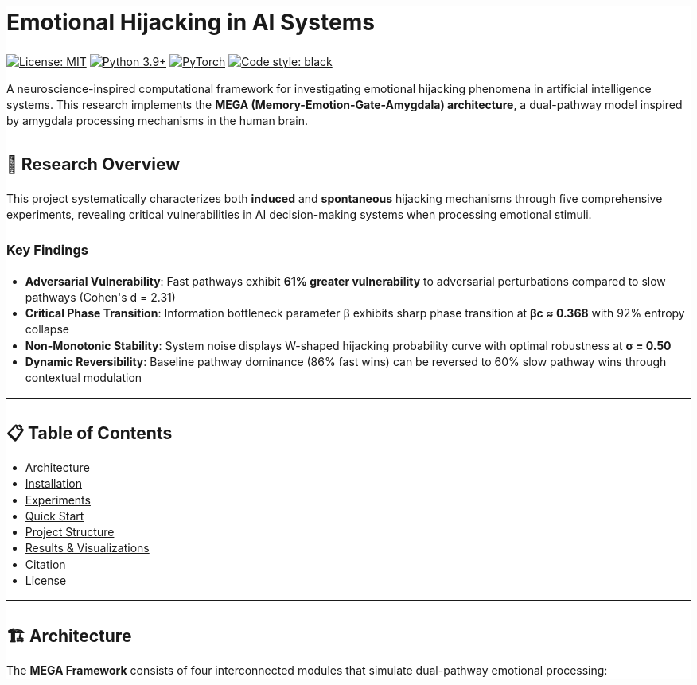 # Emotional Hijacking in AI Systems

[![License: MIT](https://img.shields.io/badge/License-MIT-yellow.svg)](https://opensource.org/licenses/MIT)
[![Python 3.9+](https://img.shields.io/badge/python-3.9+-blue.svg)](https://www.python.org/downloads/)
[![PyTorch](https://img.shields.io/badge/PyTorch-2.0.1-EE4C2C.svg)](https://pytorch.org/)
[![Code style: black](https://img.shields.io/badge/code%20style-black-000000.svg)](https://github.com/psf/black)

A neuroscience-inspired computational framework for investigating emotional hijacking phenomena in artificial intelligence systems. This research implements the **MEGA (Memory-Emotion-Gate-Amygdala) architecture**, a dual-pathway model inspired by amygdala processing mechanisms in the human brain.

## 🔬 Research Overview

This project systematically characterizes both **induced** and **spontaneous** hijacking mechanisms through five comprehensive experiments, revealing critical vulnerabilities in AI decision-making systems when processing emotional stimuli.

### Key Findings

- **Adversarial Vulnerability**: Fast pathways exhibit **61% greater vulnerability** to adversarial perturbations compared to slow pathways (Cohen's d = 2.31)
- **Critical Phase Transition**: Information bottleneck parameter β exhibits sharp phase transition at **βc ≈ 0.368** with 92% entropy collapse
- **Non-Monotonic Stability**: System noise displays W-shaped hijacking probability curve with optimal robustness at **σ = 0.50**
- **Dynamic Reversibility**: Baseline pathway dominance (86% fast wins) can be reversed to 60% slow pathway wins through contextual modulation

---

## 📋 Table of Contents

- [Architecture](#-architecture)
- [Installation](#-installation)
- [Experiments](#-experiments)
- [Quick Start](#-quick-start)
- [Project Structure](#-project-structure)
- [Results & Visualizations](#-results--visualizations)
- [Citation](#-citation)
- [License](#-license)

---

## 🏗️ Architecture

The **MEGA Framework** consists of four interconnected modules that simulate dual-pathway emotional processing:
